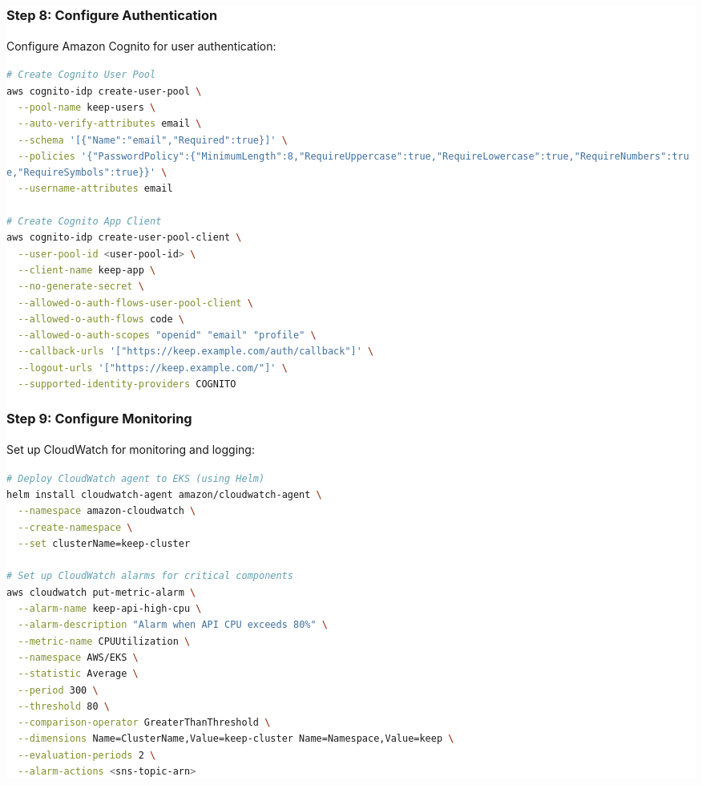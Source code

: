 ### Step 8: Configure Authentication

Configure Amazon Cognito for user authentication:

```bash
# Create Cognito User Pool
aws cognito-idp create-user-pool \
  --pool-name keep-users \
  --auto-verify-attributes email \
  --schema '[{"Name":"email","Required":true}]' \
  --policies '{"PasswordPolicy":{"MinimumLength":8,"RequireUppercase":true,"RequireLowercase":true,"RequireNumbers":true,"RequireSymbols":true}}' \
  --username-attributes email

# Create Cognito App Client
aws cognito-idp create-user-pool-client \
  --user-pool-id <user-pool-id> \
  --client-name keep-app \
  --no-generate-secret \
  --allowed-o-auth-flows-user-pool-client \
  --allowed-o-auth-flows code \
  --allowed-o-auth-scopes "openid" "email" "profile" \
  --callback-urls '["https://keep.example.com/auth/callback"]' \
  --logout-urls '["https://keep.example.com/"]' \
  --supported-identity-providers COGNITO
```

### Step 9: Configure Monitoring

Set up CloudWatch for monitoring and logging:

```bash
# Deploy CloudWatch agent to EKS (using Helm)
helm install cloudwatch-agent amazon/cloudwatch-agent \
  --namespace amazon-cloudwatch \
  --create-namespace \
  --set clusterName=keep-cluster

# Set up CloudWatch alarms for critical components
aws cloudwatch put-metric-alarm \
  --alarm-name keep-api-high-cpu \
  --alarm-description "Alarm when API CPU exceeds 80%" \
  --metric-name CPUUtilization \
  --namespace AWS/EKS \
  --statistic Average \
  --period 300 \
  --threshold 80 \
  --comparison-operator GreaterThanThreshold \
  --dimensions Name=ClusterName,Value=keep-cluster Name=Namespace,Value=keep \
  --evaluation-periods 2 \
  --alarm-actions <sns-topic-arn>
```
